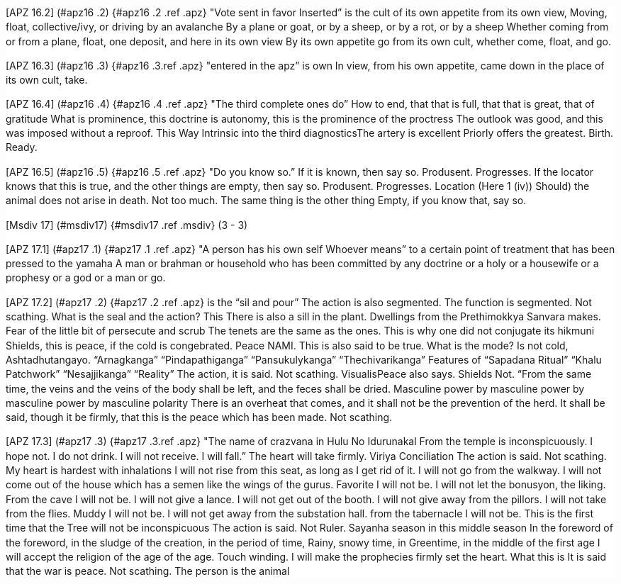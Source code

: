 [APZ 16.2] (#apz16 .2) {#apz16 .2 .ref .apz} "Vote sent in favor
Inserted” is the cult of its own appetite from its own view,
Moving, float, collective/ivy, or driving by an avalanche
By a plane or goat, or by a sheep, or by a rot, or by a sheep
Whether coming from or from a plane, float, one deposit, and here in its own view
By its own appetite go from its own cult, whether come, float, and go.

[APZ 16.3] (#apz16 .3) {#apz16 .3.ref .apz} "entered in the apz” is own
In view, from his own appetite, came down in the place of its own cult,
take.

[APZ 16.4] (#apz16 .4) {#apz16 .4 .ref .apz} "The third complete ones do”
How to end, that that is full, that that is great, that of gratitude
What is prominence, this doctrine is autonomy, this is the prominence of the proctress
The outlook was good, and this was imposed without a reproof. This Way
Intrinsic into the third diagnosticsThe artery is excellent
Priorly offers the greatest. Birth. Ready.

[APZ 16.5] (#apz16 .5) {#apz16 .5 .ref .apz} "Do you know so.”
If it is known, then say so. Produsent. Progresses.
If the locator knows that this is true, and the other things are empty, then say so.
Produsent. Progresses. Location (Here 1 (iv))
Should) the animal does not arise in death. Not too much. The same thing is the other thing
Empty, if you know that, say so.

[Msdiv 17] (#msdiv17) {#msdiv17 .ref .msdiv} (3 - 3)

[APZ 17.1] (#apz17 .1) {#apz17 .1 .ref .apz} "A person has his own self
Whoever means” to a certain point of treatment that has been pressed to the yamaha
A man or brahman or household who has been committed by any doctrine
or a holy or a housewife or a prophesy or a god or a man
or go.

[APZ 17.2] (#apz17 .2) {#apz17 .2 .ref .apz} is the “sil and pour”
The action is also segmented. The function is segmented. Not scathing. What is the seal and the action? This
There is also a sill in the plant. Dwellings from the Prethimokkya Sanvara
makes. Fear of the little bit of persecute and scrub
The tenets are the same as the ones. This is why one did not conjugate its hikmuni
Shields, this is peace, if the cold is congebrated. Peace
NAMI. This is also said to be true. What is the mode? Is not cold,
Ashtadhutangayo. “Arnagkanga” “Pindapathiganga” “Pansukulykanga” “Thechivarikanga”
Features of “Sapadana Ritual” “Khalu Patchwork” “Nesajjikanga” “Reality”
The action, it is said. Not scathing. VisualisPeace also says. Shields
Not. “From the same time, the veins and the veins of the body shall be left, and the feces shall be dried.
Masculine power by masculine power by masculine power by masculine polarity
There is an overheat that comes, and it shall not be the prevention of the herd.
It shall be said, though it be firmly, that this is the peace which has been made. Not scathing.

[APZ 17.3] (#apz17 .3) {#apz17 .3.ref .apz} "The name of crazvana in Hulu No Idurunakal
From the temple is inconspicuously. I hope not. I do not drink.
I will not receive. I will fall.” The heart will take firmly. Viriya Conciliation
The action is said. Not scathing. My heart is hardest with inhalations
I will not rise from this seat, as long as I get rid of it. I will not go from the walkway.
I will not come out of the house which has a semen like the wings of the gurus. Favorite
I will not be. I will not let the bonusyon, the liking. From the cave
I will not be. I will not give a lance. I will not get out of the booth.
I will not give away from the pillors. I will not take from the flies. Muddy
I will not be. I will not get away from the substation hall. from the tabernacle
I will not be. This is the first time that the Tree will not be inconspicuous
The action is said. Not Ruler. Sayanha season in this middle season
In the foreword of the foreword, in the sludge of the creation, in the period of time,
Rainy, snowy time, in Greentime, in the middle of the first age
I will accept the religion of the age of the age. Touch
winding. I will make the prophecies firmly set the heart. What this is
It is said that the war is peace. Not scathing. The person is the animal